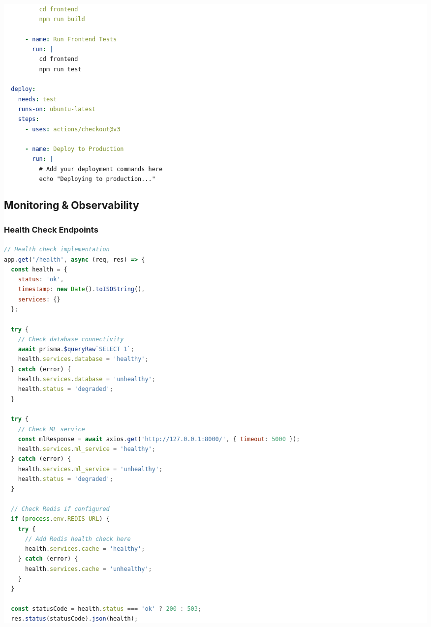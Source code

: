 ```yaml
          cd frontend
          npm run build
          
      - name: Run Frontend Tests
        run: |
          cd frontend
          npm run test

  deploy:
    needs: test
    runs-on: ubuntu-latest
    steps:
      - uses: actions/checkout@v3
      
      - name: Deploy to Production
        run: |
          # Add your deployment commands here
          echo "Deploying to production..."
```

## Monitoring & Observability

### Health Check Endpoints

```javascript
// Health check implementation
app.get('/health', async (req, res) => {
  const health = {
    status: 'ok',
    timestamp: new Date().toISOString(),
    services: {}
  };

  try {
    // Check database connectivity
    await prisma.$queryRaw`SELECT 1`;
    health.services.database = 'healthy';
  } catch (error) {
    health.services.database = 'unhealthy';
    health.status = 'degraded';
  }

  try {
    // Check ML service
    const mlResponse = await axios.get('http://127.0.0.1:8000/', { timeout: 5000 });
    health.services.ml_service = 'healthy';
  } catch (error) {
    health.services.ml_service = 'unhealthy';
    health.status = 'degraded';
  }

  // Check Redis if configured
  if (process.env.REDIS_URL) {
    try {
      // Add Redis health check here
      health.services.cache = 'healthy';
    } catch (error) {
      health.services.cache = 'unhealthy';
    }
  }

  const statusCode = health.status === 'ok' ? 200 : 503;
  res.status(statusCode).json(health);
```